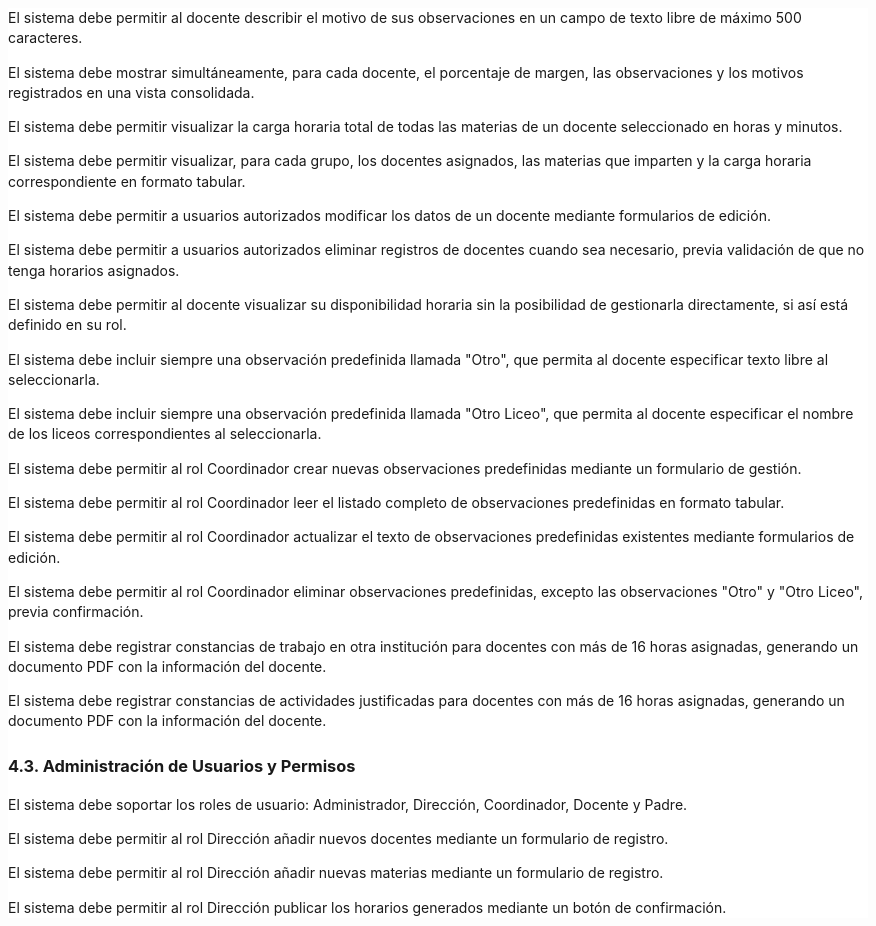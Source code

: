 El sistema debe permitir al docente describir el motivo de sus observaciones en un campo de texto libre de máximo 500 caracteres.

El sistema debe mostrar simultáneamente, para cada docente, el porcentaje de margen, las observaciones y los motivos registrados en una vista consolidada.

El sistema debe permitir visualizar la carga horaria total de todas las materias de un docente seleccionado en horas y minutos.

El sistema debe permitir visualizar, para cada grupo, los docentes asignados, las materias que imparten y la carga horaria correspondiente en formato tabular.

El sistema debe permitir a usuarios autorizados modificar los datos de un docente mediante formularios de edición.

El sistema debe permitir a usuarios autorizados eliminar registros de docentes cuando sea necesario, previa validación de que no tenga horarios asignados.

El sistema debe permitir al docente visualizar su disponibilidad horaria sin la posibilidad de gestionarla directamente, si así está definido en su rol.

El sistema debe incluir siempre una observación predefinida llamada "Otro", que permita al docente especificar texto libre al seleccionarla.

El sistema debe incluir siempre una observación predefinida llamada "Otro Liceo", que permita al docente especificar el nombre de los liceos correspondientes al seleccionarla.

El sistema debe permitir al rol Coordinador crear nuevas observaciones predefinidas mediante un formulario de gestión.

El sistema debe permitir al rol Coordinador leer el listado completo de observaciones predefinidas en formato tabular.

El sistema debe permitir al rol Coordinador actualizar el texto de observaciones predefinidas existentes mediante formularios de edición.

El sistema debe permitir al rol Coordinador eliminar observaciones predefinidas, excepto las observaciones "Otro" y "Otro Liceo", previa confirmación.

El sistema debe registrar constancias de trabajo en otra institución para docentes con más de 16 horas asignadas, generando un documento PDF con la información del docente.

El sistema debe registrar constancias de actividades justificadas para docentes con más de 16 horas asignadas, generando un documento PDF con la información del docente.

### 4.3. Administración de Usuarios y Permisos

El sistema debe soportar los roles de usuario: Administrador, Dirección, Coordinador, Docente y Padre.

El sistema debe permitir al rol Dirección añadir nuevos docentes mediante un formulario de registro.

El sistema debe permitir al rol Dirección añadir nuevas materias mediante un formulario de registro.

El sistema debe permitir al rol Dirección publicar los horarios generados mediante un botón de confirmación.
